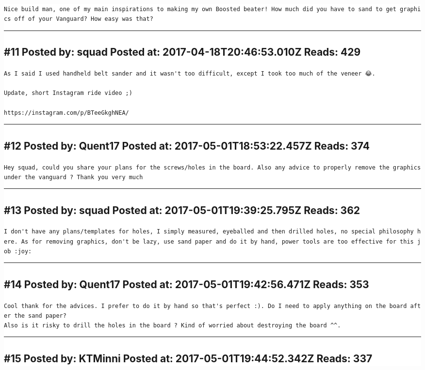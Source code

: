 ```
Nice build man, one of my main inspirations to making my own Boosted beater! How much did you have to sand to get graphics off of your Vanguard? How easy was that?
```

---
## \#11 Posted by: squad Posted at: 2017-04-18T20:46:53.010Z Reads: 429

```
As I said I used handheld belt sander and it wasn't too difficult, except I took too much of the veneer 😂.

Update, short Instagram ride video ;)

https://instagram.com/p/BTeeGkghNEA/
```

---
## \#12 Posted by: Quent17 Posted at: 2017-05-01T18:53:22.457Z Reads: 374

```
Hey squad, could you share your plans for the screws/holes in the board. Also any advice to properly remove the graphics under the vanguard ? Thank you very much
```

---
## \#13 Posted by: squad Posted at: 2017-05-01T19:39:25.795Z Reads: 362

```
I don't have any plans/templates for holes, I simply measured, eyeballed and then drilled holes, no special philosophy here. As for removing graphics, don't be lazy, use sand paper and do it by hand, power tools are too effective for this job :joy:
```

---
## \#14 Posted by: Quent17 Posted at: 2017-05-01T19:42:56.471Z Reads: 353

```
Cool thank for the advices. I prefer to do it by hand so that's perfect :). Do I need to apply anything on the board after the sand paper?
Also is it risky to drill the holes in the board ? Kind of worried about destroying the board ^^.
```

---
## \#15 Posted by: KTMinni Posted at: 2017-05-01T19:44:52.342Z Reads: 337
